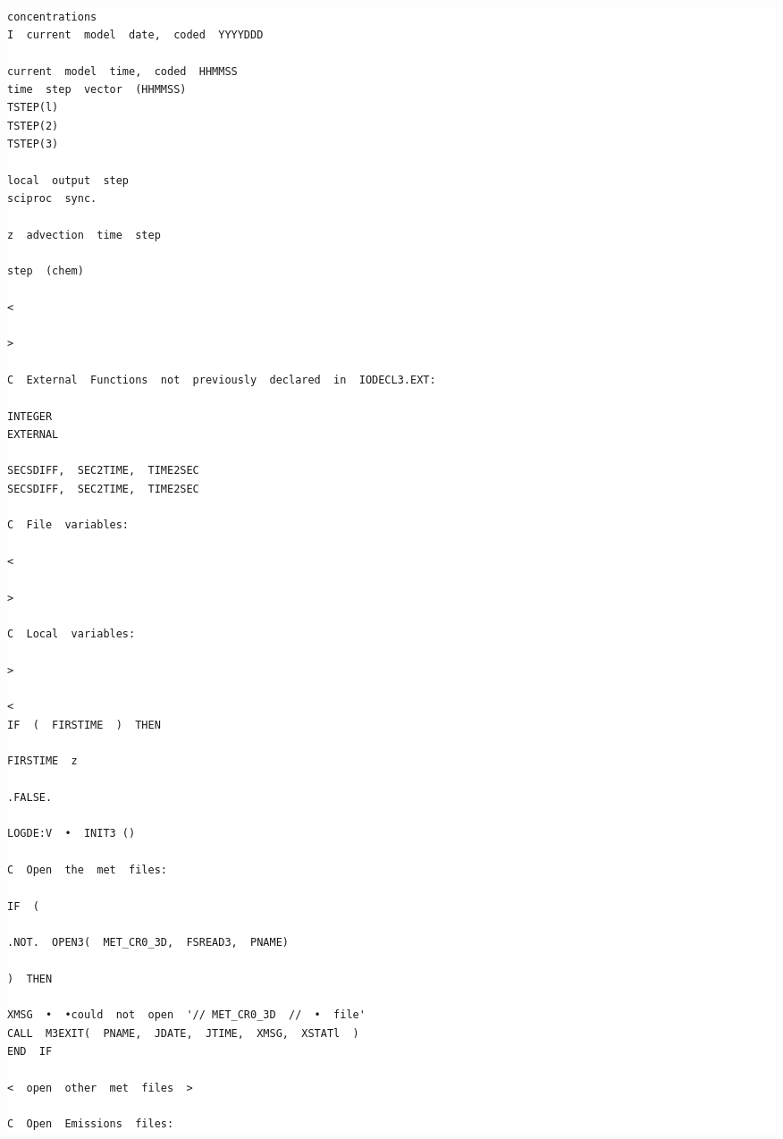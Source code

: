 ~~~151~,,,~~!!,!,,,~ lfi!l~e ~d growing community that uses and develops a wide variety of programs, 
concentrations 
I  current  model  date,  coded  YYYYDDD 

current  model  time,  coded  HHMMSS 
time  step  vector  (HHMMSS) 
TSTEP(l) 
TSTEP(2) 
TSTEP(3) 

local  output  step 
sciproc  sync. 

z  advection  time  step 

step  (chem) 

< 

> 

C  External  Functions  not  previously  declared  in  IODECL3.EXT: 

INTEGER 
EXTERNAL 

SECSDIFF,  SEC2TIME,  TIME2SEC 
SECSDIFF,  SEC2TIME,  TIME2SEC 

C  File  variables: 

< 

> 

C  Local  variables: 

> 

< 
IF  (  FIRSTIME  )  THEN 

FIRSTIME  z 

.FALSE. 

LOGDE:V  •  INIT3 () 

C  Open  the  met  files: 

IF  ( 

.NOT.  OPEN3(  MET_CR0_3D,  FSREAD3,  PNAME) 

)  THEN 

XMSG  •  •could  not  open  '// MET_CR0_3D  //  •  file' 
CALL  M3EXIT(  PNAME,  JDATE,  JTIME,  XMSG,  XSTATl  ) 
END  IF 

<  open  other  met  files  > 

C  Open  Emissions  files: 

~~~